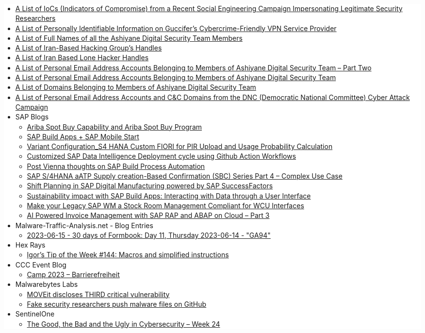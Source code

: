   - [A List of IoCs (Indicators of Compromise) from a Recent Social Engineering Campaign Impersonating Legitimate Security Researchers](https://feedpress.me/link/23477/16194320/a-list-of-iocs-indicators-of-compromise-from-a-recent-social-engineering-campaign-impersonating-legitimate-security-researchers)
  - [A List of Personally Identifiable Information on Guccifer’s Cybercrime-Friendly VPN Service Provider](https://feedpress.me/link/23477/16194319/a-list-of-personally-identifiable-information-on-guccifers-cybercrime-friendly-vpn-service-provider)
  - [A List of Full Names of all the Ashiyane Digital Security Team Members](https://feedpress.me/link/23477/16193168/a-list-of-full-names-of-all-the-ashiyane-digital-security-team-members)
  - [A List of Iran-Based Hacking Group’s Handles](https://feedpress.me/link/23477/16193167/a-list-of-iran-based-hacking-groups-handles)
  - [A List of Iran Based Lone Hacker Handles](https://feedpress.me/link/23477/16193166/a-list-of-iran-based-lone-hacker-handles)
  - [A List of Personal Email Address Accounts Belonging to Members of Ashiyane Digital Security Team – Part Two](https://feedpress.me/link/23477/16193165/a-list-of-personal-email-address-accounts-belonging-to-members-of-ashiyane-digital-security-team-part-two)
  - [A List of Personal Email Address Accounts Belonging to Members of Ashiyane Digital Security Team](https://feedpress.me/link/23477/16193164/a-list-of-personal-email-address-accounts-belonging-to-members-of-ashiyane-digital-security-team)
  - [A List of Domains Belonging to Members of Ashiyane Digital Security Team](https://feedpress.me/link/23477/16193161/a-list-of-domains-belonging-to-members-of-ashiyane-digital-security-team)
  - [A List of Personal Email Address Accounts and C&C Domains from the DNC (Democratic National Committee) Cyber Attack Campaign](https://feedpress.me/link/23477/16193155/a-list-of-personal-email-address-accounts-and-cc-domains-from-the-dnc-democratic-national-committee-cyber-attack-campaign)
- SAP Blogs
  - [Ariba Spot Buy Capability and Ariba Spot Buy Program](https://blogs.sap.com/2023/06/16/ariba-spot-buy-capability-and-ariba-spot-buy-program/)
  - [SAP Build Apps + SAP Mobile Start](https://blogs.sap.com/2023/06/16/sap-build-apps-sap-mobile-start/)
  - [Variant Configuration_S4 HANA Custom FIORI for PIR Upload and Usage Probability Calculation](https://blogs.sap.com/2023/06/16/variant-configuration_s4-hana-custom-fiori-for-pir-upload-and-usage-probability-calculation/)
  - [Customized SAP Data Intelligence Deployment cycle using Github Action Workflows](https://blogs.sap.com/2023/06/16/customized-sap-data-intelligence-deployment-cycle-using-github-action-workflows/)
  - [Post Vienna thoughts on SAP Build Process Automation](https://blogs.sap.com/2023/06/16/post-vienna-thoughts-on-sap-build-process-automation/)
  - [SAP S/4HANA aATP Supply creation-Based Confirmation (SBC) Series Part 4 – Complex Use Case](https://blogs.sap.com/2023/06/16/sap-s-4hana-aatp-supply-creation-based-confirmation-sbc-series-part-4-complex-use-case/)
  - [Shift Planning in SAP Digital Manufacturing powered by SAP SuccessFactors](https://blogs.sap.com/2023/06/16/shift-planning-in-digital-manufacturing-powered-by-sap-successfactors/)
  - [Sustainability impact with SAP Build Apps: Interacting with Data through a User Interface](https://blogs.sap.com/2023/06/16/sustainability-impact-with-sap-build-apps-interacting-with-data-through-a-user-interface/)
  - [Make your Legacy SAP WM a Stock Room Management Compliant for WCU Interfaces](https://blogs.sap.com/2023/06/16/make-your-legacy-sap-wm-a-stock-room-management-compliant-for-wcu-interfaces/)
  - [AI Powered Invoice Management with SAP RAP and ABAP on Cloud – Part 3](https://blogs.sap.com/2023/06/16/ai-powered-invoice-management-with-sap-rap-and-abap-on-cloud-part-3/)
- Malware-Traffic-Analysis.net - Blog Entries
  - [2023-06-15 - 30 days of Formbook: Day 11, Thursday 2023-06-14 - "GA94"](https://www.malware-traffic-analysis.net/2023/06/15/index.html)
- Hex Rays
  - [Igor’s Tip of the Week #144: Macros and simplified instructions](https://hex-rays.com/blog/igors-tip-of-the-week-144-macros-and-simplified-instructions/)
- CCC Event Blog
  - [Camp 2023 – Barrierefreiheit](https://events.ccc.de/2023/06/17/barrierefrei-campen/)
- Malwarebytes Labs
  - [MOVEit discloses THIRD critical vulnerability](https://www.malwarebytes.com/blog/news/2023/06/moveit-discloses-yet-another-vulnerability-three-times-a-charm)
  - [Fake security researchers push malware files on GitHub](https://www.malwarebytes.com/blog/news/2023/06/fake-security-researchers-push-malware-files-on-github)
- SentinelOne
  - [The Good, the Bad and the Ugly in Cybersecurity – Week 24](https://www.sentinelone.com/blog/the-good-the-bad-and-the-ugly-in-cybersecurity-week-24-4/)